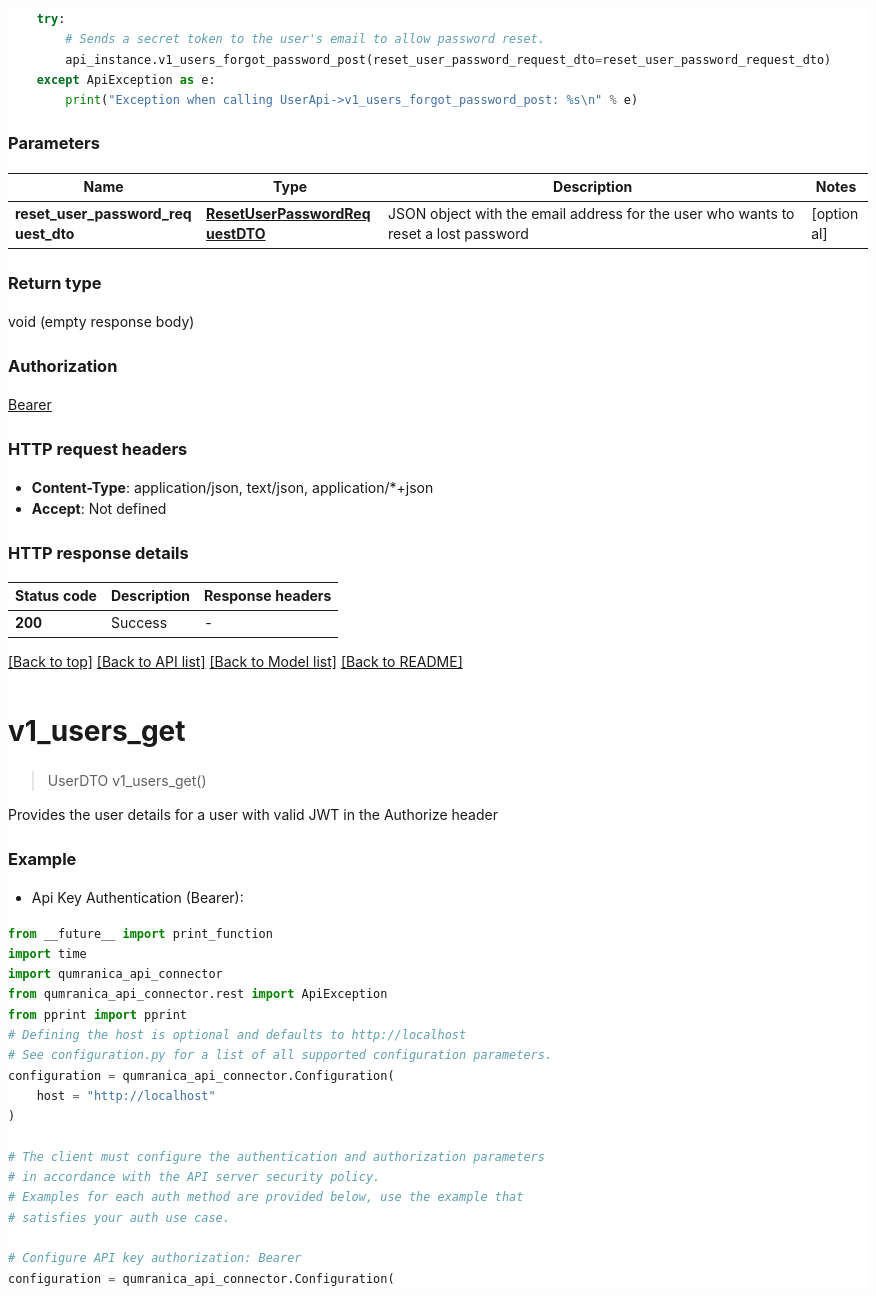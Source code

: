 ```python
    try:
        # Sends a secret token to the user's email to allow password reset.
        api_instance.v1_users_forgot_password_post(reset_user_password_request_dto=reset_user_password_request_dto)
    except ApiException as e:
        print("Exception when calling UserApi->v1_users_forgot_password_post: %s\n" % e)
```

### Parameters

Name | Type | Description  | Notes
------------- | ------------- | ------------- | -------------
 **reset_user_password_request_dto** | [**ResetUserPasswordRequestDTO**](ResetUserPasswordRequestDTO.md)| JSON object with the email address for the user who wants to reset a lost password | [optional] 

### Return type

void (empty response body)

### Authorization

[Bearer](../README.md#Bearer)

### HTTP request headers

 - **Content-Type**: application/json, text/json, application/*+json
 - **Accept**: Not defined

### HTTP response details
| Status code | Description | Response headers |
|-------------|-------------|------------------|
**200** | Success |  -  |

[[Back to top]](#) [[Back to API list]](../README.md#documentation-for-api-endpoints) [[Back to Model list]](../README.md#documentation-for-models) [[Back to README]](../README.md)

# **v1_users_get**
> UserDTO v1_users_get()

Provides the user details for a user with valid JWT in the Authorize header

### Example

* Api Key Authentication (Bearer):
```python
from __future__ import print_function
import time
import qumranica_api_connector
from qumranica_api_connector.rest import ApiException
from pprint import pprint
# Defining the host is optional and defaults to http://localhost
# See configuration.py for a list of all supported configuration parameters.
configuration = qumranica_api_connector.Configuration(
    host = "http://localhost"
)

# The client must configure the authentication and authorization parameters
# in accordance with the API server security policy.
# Examples for each auth method are provided below, use the example that
# satisfies your auth use case.

# Configure API key authorization: Bearer
configuration = qumranica_api_connector.Configuration(
```